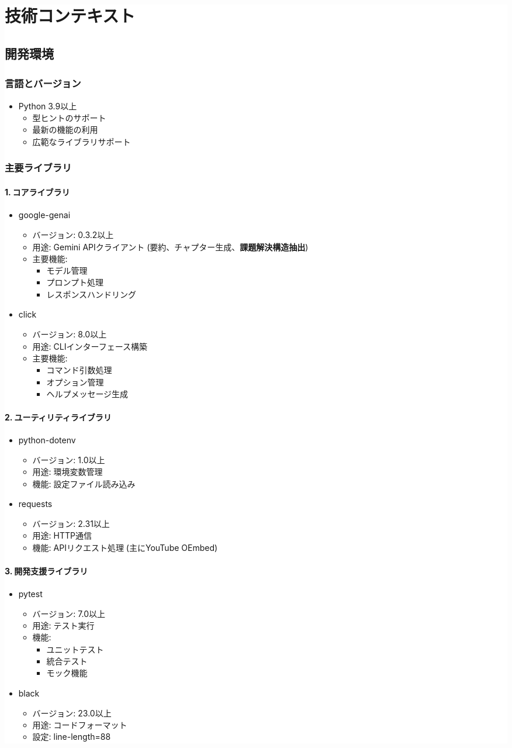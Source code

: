 # 技術コンテキスト

## 開発環境

### 言語とバージョン
- Python 3.9以上
  - 型ヒントのサポート
  - 最新の機能の利用
  - 広範なライブラリサポート

### 主要ライブラリ

#### 1. コアライブラリ
- google-genai
  - バージョン: 0.3.2以上
  - 用途: Gemini APIクライアント (要約、チャプター生成、**課題解決構造抽出**)
  - 主要機能:
    - モデル管理
    - プロンプト処理
    - レスポンスハンドリング

- click
  - バージョン: 8.0以上
  - 用途: CLIインターフェース構築
  - 主要機能:
    - コマンド引数処理
    - オプション管理
    - ヘルプメッセージ生成

#### 2. ユーティリティライブラリ
- python-dotenv
  - バージョン: 1.0以上
  - 用途: 環境変数管理
  - 機能: 設定ファイル読み込み

- requests
  - バージョン: 2.31以上
  - 用途: HTTP通信
  - 機能: APIリクエスト処理 (主にYouTube OEmbed)

#### 3. 開発支援ライブラリ
- pytest
  - バージョン: 7.0以上
  - 用途: テスト実行
  - 機能:
    - ユニットテスト
    - 統合テスト
    - モック機能

- black
  - バージョン: 23.0以上
  - 用途: コードフォーマット
  - 設定: line-length=88

